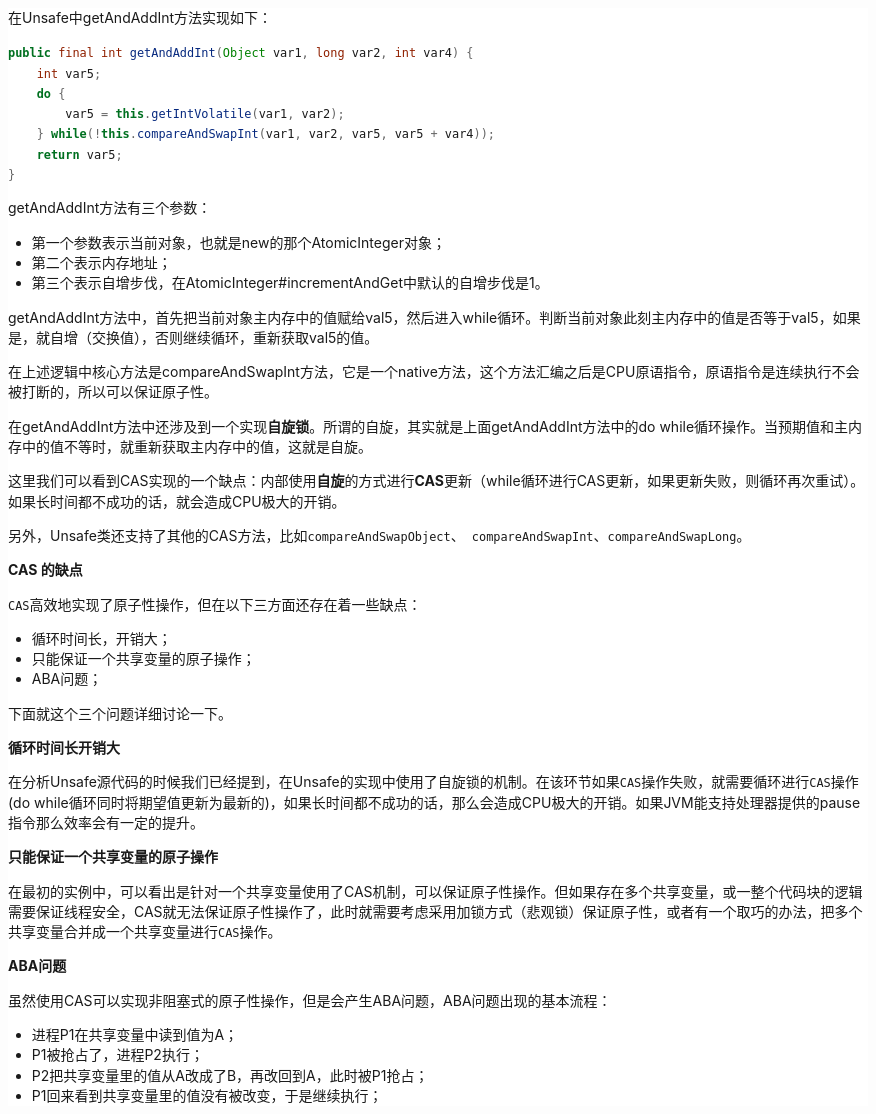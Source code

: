 在Unsafe中getAndAddInt方法实现如下：

```java
public final int getAndAddInt(Object var1, long var2, int var4) {
    int var5;
    do {
        var5 = this.getIntVolatile(var1, var2);
    } while(!this.compareAndSwapInt(var1, var2, var5, var5 + var4));
    return var5;
}
```

getAndAddInt方法有三个参数：

- 第一个参数表示当前对象，也就是new的那个AtomicInteger对象；
- 第二个表示内存地址；
- 第三个表示自增步伐，在AtomicInteger#incrementAndGet中默认的自增步伐是1。

getAndAddInt方法中，首先把当前对象主内存中的值赋给val5，然后进入while循环。判断当前对象此刻主内存中的值是否等于val5，如果是，就自增（交换值），否则继续循环，重新获取val5的值。

在上述逻辑中核心方法是compareAndSwapInt方法，它是一个native方法，这个方法汇编之后是CPU原语指令，原语指令是连续执行不会被打断的，所以可以保证原子性。

在getAndAddInt方法中还涉及到一个实现**自旋锁**。所谓的自旋，其实就是上面getAndAddInt方法中的do while循环操作。当预期值和主内存中的值不等时，就重新获取主内存中的值，这就是自旋。

这里我们可以看到CAS实现的一个缺点：内部使用**自旋**的方式进行**CAS**更新（while循环进行CAS更新，如果更新失败，则循环再次重试）。如果长时间都不成功的话，就会造成CPU极大的开销。

另外，Unsafe类还支持了其他的CAS方法，比如`compareAndSwapObject`、` compareAndSwapInt`、`compareAndSwapLong`。

**CAS 的缺点**

`CAS`高效地实现了原子性操作，但在以下三方面还存在着一些缺点：

- 循环时间长，开销大；
- 只能保证一个共享变量的原子操作；
- ABA问题；

下面就这个三个问题详细讨论一下。

**循环时间长开销大**

在分析Unsafe源代码的时候我们已经提到，在Unsafe的实现中使用了自旋锁的机制。在该环节如果`CAS`操作失败，就需要循环进行`CAS`操作(do while循环同时将期望值更新为最新的)，如果长时间都不成功的话，那么会造成CPU极大的开销。如果JVM能支持处理器提供的pause指令那么效率会有一定的提升。

**只能保证一个共享变量的原子操作**

在最初的实例中，可以看出是针对一个共享变量使用了CAS机制，可以保证原子性操作。但如果存在多个共享变量，或一整个代码块的逻辑需要保证线程安全，CAS就无法保证原子性操作了，此时就需要考虑采用加锁方式（悲观锁）保证原子性，或者有一个取巧的办法，把多个共享变量合并成一个共享变量进行`CAS`操作。

**ABA问题**

虽然使用CAS可以实现非阻塞式的原子性操作，但是会产生ABA问题，ABA问题出现的基本流程：

- 进程P1在共享变量中读到值为A；
- P1被抢占了，进程P2执行；
- P2把共享变量里的值从A改成了B，再改回到A，此时被P1抢占；
- P1回来看到共享变量里的值没有被改变，于是继续执行；
